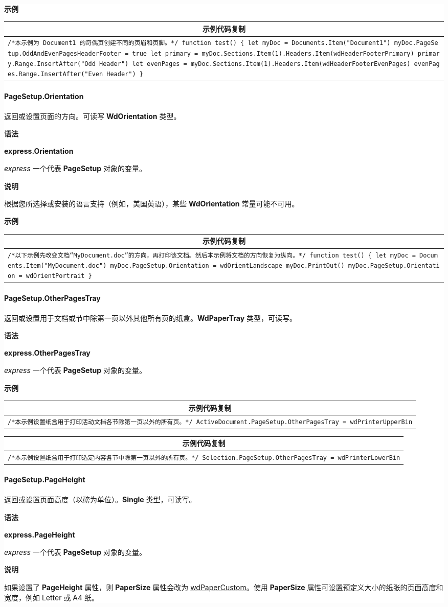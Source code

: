 **示例**

| 示例代码复制                                                 |
| ------------------------------------------------------------ |
| `/*本示例为 Document1 的奇偶页创建不同的页眉和页脚。*/ function test() { let myDoc = Documents.Item("Document1") myDoc.PageSetup.OddAndEvenPagesHeaderFooter = true let primary = myDoc.Sections.Item(1).Headers.Item(wdHeaderFooterPrimary) primary.Range.InsertAfter("Odd Header") let evenPages = myDoc.Sections.Item(1).Headers.Item(wdHeaderFooterEvenPages) evenPages.Range.InsertAfter("Even Header") }` |

#### **PageSetup.Orientation**

返回或设置页面的方向。可读写 **WdOrientation** 类型。

**语法**

**express.Orientation**

*express*   一个代表 **PageSetup** 对象的变量。

**说明**

根据您所选择或安装的语言支持（例如，美国英语），某些 **WdOrientation** 常量可能不可用。

**示例**

| 示例代码复制                                                 |
| ------------------------------------------------------------ |
| `/*以下示例先改变文档“MyDocument.doc”的方向，再打印该文档。然后本示例将文档的方向恢复为纵向。*/ function test() { let myDoc = Documents.Item("MyDocument.doc") myDoc.PageSetup.Orientation = wdOrientLandscape myDoc.PrintOut() myDoc.PageSetup.Orientation = wdOrientPortrait }  ` |

#### **PageSetup.OtherPagesTray**

返回或设置用于文档或节中除第一页以外其他所有页的纸盒。**WdPaperTray** 类型，可读写。

**语法**

**express.OtherPagesTray**

*express*   一个代表 **PageSetup** 对象的变量。

**示例**

| 示例代码复制                                                 |
| ------------------------------------------------------------ |
| `/*本示例设置纸盒用于打印活动文档各节除第一页以外的所有页。*/ ActiveDocument.PageSetup.OtherPagesTray = wdPrinterUpperBin` |

| 示例代码复制                                                 |
| ------------------------------------------------------------ |
| `/*本示例设置纸盒用于打印选定内容各节中除第一页以外的所有页。*/ Selection.PageSetup.OtherPagesTray = wdPrinterLowerBin` |

#### **PageSetup.PageHeight**

返回或设置页面高度（以磅为单位）。**Single** 类型，可读写。

**语法**

**express.PageHeight**

*express*   一个代表 **PageSetup** 对象的变量。

**说明**

如果设置了 **PageHeight** 属性，则 **PaperSize** 属性会改为 [wdPaperCustom](https://qn.cache.wpscdn.cn/encs/doc/office_v19/topics/WPS%20%E5%9F%BA%E7%A1%80%E6%8E%A5%E5%8F%A3/%E6%96%87%E5%AD%97%20API%20%E5%8F%82%E8%80%83/%E6%9E%9A%E4%B8%BE/WdPaperSize%20%E6%9E%9A%E4%B8%BE.html)。使用 **PaperSize** 属性可设置预定义大小的纸张的页面高度和宽度，例如 Letter 或 A4 纸。
